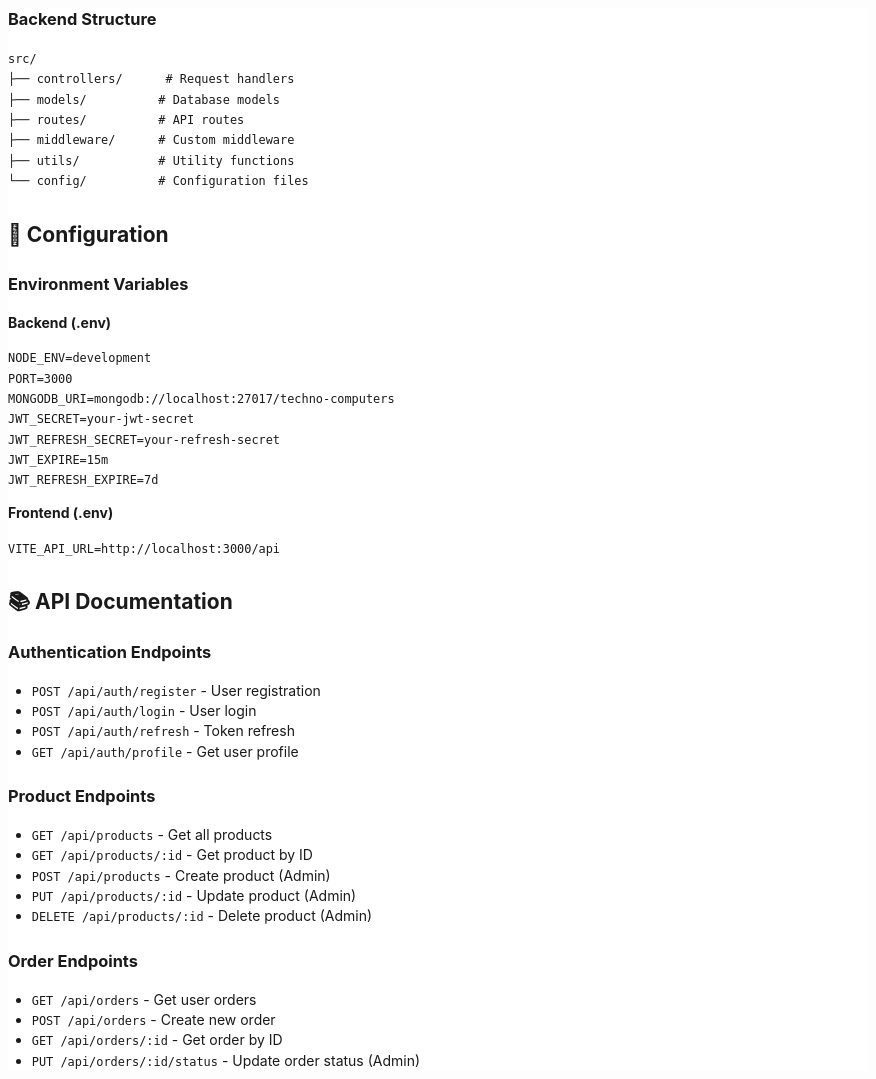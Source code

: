 ### Backend Structure
```
src/
├── controllers/      # Request handlers
├── models/          # Database models
├── routes/          # API routes
├── middleware/      # Custom middleware
├── utils/           # Utility functions
└── config/          # Configuration files
```

## 🔧 Configuration

### Environment Variables

**Backend (.env)**
```env
NODE_ENV=development
PORT=3000
MONGODB_URI=mongodb://localhost:27017/techno-computers
JWT_SECRET=your-jwt-secret
JWT_REFRESH_SECRET=your-refresh-secret
JWT_EXPIRE=15m
JWT_REFRESH_EXPIRE=7d
```

**Frontend (.env)**
```env
VITE_API_URL=http://localhost:3000/api
```

## 📚 API Documentation

### Authentication Endpoints
- `POST /api/auth/register` - User registration
- `POST /api/auth/login` - User login
- `POST /api/auth/refresh` - Token refresh
- `GET /api/auth/profile` - Get user profile

### Product Endpoints
- `GET /api/products` - Get all products
- `GET /api/products/:id` - Get product by ID
- `POST /api/products` - Create product (Admin)
- `PUT /api/products/:id` - Update product (Admin)
- `DELETE /api/products/:id` - Delete product (Admin)

### Order Endpoints
- `GET /api/orders` - Get user orders
- `POST /api/orders` - Create new order
- `GET /api/orders/:id` - Get order by ID
- `PUT /api/orders/:id/status` - Update order status (Admin)
